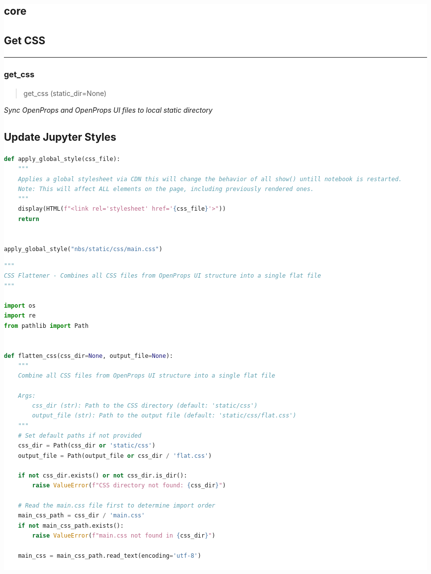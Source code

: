 



## core

## Get CSS

------------------------------------------------------------------------

### get_css

>  get_css (static_dir=None)

*Sync OpenProps and OpenProps UI files to local static directory*

## Update Jupyter Styles

``` python
def apply_global_style(css_file):
    """
    Applies a global stylesheet via CDN this will change the behavior of all show() untill notebook is restarted.
    Note: This will affect ALL elements on the page, including previously rendered ones.
    """
    display(HTML(f"<link rel='stylesheet' href='{css_file}'>"))
    return 


apply_global_style("nbs/static/css/main.css")
```

<link rel='stylesheet' href='nbs/static/css/main.css'>

``` python
"""
CSS Flattener - Combines all CSS files from OpenProps UI structure into a single flat file
"""

import os
import re
from pathlib import Path


def flatten_css(css_dir=None, output_file=None):
    """
    Combine all CSS files from OpenProps UI structure into a single flat file
    
    Args:
        css_dir (str): Path to the CSS directory (default: 'static/css')
        output_file (str): Path to the output file (default: 'static/css/flat.css')
    """
    # Set default paths if not provided
    css_dir = Path(css_dir or 'static/css')
    output_file = Path(output_file or css_dir / 'flat.css')
    
    if not css_dir.exists() or not css_dir.is_dir():
        raise ValueError(f"CSS directory not found: {css_dir}")
    
    # Read the main.css file first to determine import order
    main_css_path = css_dir / 'main.css'
    if not main_css_path.exists():
        raise ValueError(f"main.css not found in {css_dir}")
    
    main_css = main_css_path.read_text(encoding='utf-8')
    
```